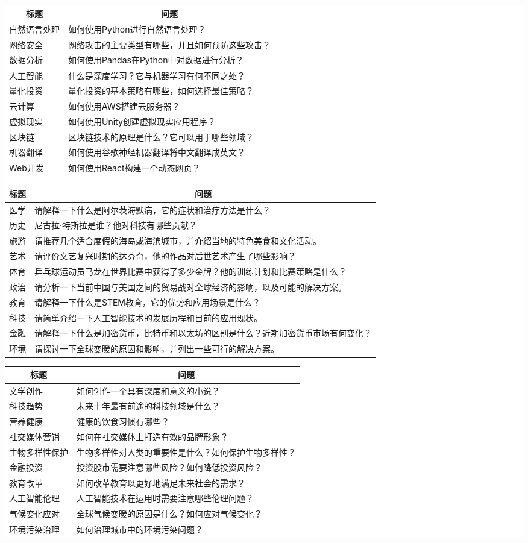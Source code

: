| 标题 | 问题 |
| --- | --- |
| 自然语言处理 | 如何使用Python进行自然语言处理？|
| 网络安全 | 网络攻击的主要类型有哪些，并且如何预防这些攻击？ |
| 数据分析 | 如何使用Pandas在Python中对数据进行分析？ |
| 人工智能 | 什么是深度学习？它与机器学习有何不同之处？ |
| 量化投资 | 量化投资的基本策略有哪些，如何选择最佳策略？ |
| 云计算 | 如何使用AWS搭建云服务器？ |
| 虚拟现实 | 如何使用Unity创建虚拟现实应用程序？ |
| 区块链 | 区块链技术的原理是什么？它可以用于哪些领域？ |
| 机器翻译 | 如何使用谷歌神经机器翻译将中文翻译成英文？ |
| Web开发 | 如何使用React构建一个动态网页？ |

|标题|问题|
|---|---|
|医学|请解释一下什么是阿尔茨海默病，它的症状和治疗方法是什么？|
|历史|尼古拉·特斯拉是谁？他对科技有哪些贡献？|
|旅游|请推荐几个适合度假的海岛或海滨城市，并介绍当地的特色美食和文化活动。|
|艺术|请评价文艺复兴时期的达芬奇，他的作品对后世艺术产生了哪些影响？|
|体育|乒乓球运动员马龙在世界比赛中获得了多少金牌？他的训练计划和比赛策略是什么？|
|政治|请分析一下当前中国与美国之间的贸易战对全球经济的影响，以及可能的解决方案。|
|教育|请解释一下什么是STEM教育，它的优势和应用场景是什么？|
|科技|请简单介绍一下人工智能技术的发展历程和目前的应用现状。|
|金融|请解释一下什么是加密货币，比特币和以太坊的区别是什么？近期加密货币市场有何变化？|
|环境|请探讨一下全球变暖的原因和影响，并列出一些可行的解决方案。|

| 标题 | 问题 |
| --- | --- |
| 文学创作 | 如何创作一个具有深度和意义的小说？ |
| 科技趋势 | 未来十年最有前途的科技领域是什么？ |
| 营养健康 | 健康的饮食习惯有哪些？ |
| 社交媒体营销 | 如何在社交媒体上打造有效的品牌形象？ |
| 生物多样性保护 | 生物多样性对人类的重要性是什么？如何保护生物多样性？ |
| 金融投资 | 投资股市需要注意哪些风险？如何降低投资风险？ |
| 教育改革 | 如何改革教育以更好地满足未来社会的需求？ |
| 人工智能伦理 | 人工智能技术在运用时需要注意哪些伦理问题？ |
| 气候变化应对 | 全球气候变暖的原因是什么？如何应对气候变化？ |
| 环境污染治理 | 如何治理城市中的环境污染问题？ |
